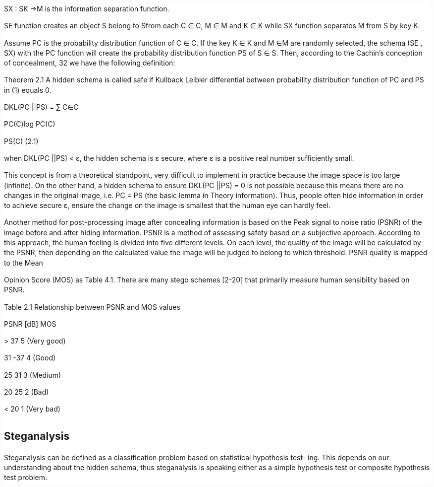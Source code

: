 SX : SK →M is the information separation function.

SE function creates an object S belong to Sfrom each C ∈ C, M ∈ M and K ∈ K while SX function separates M from S by key K.

Assume PC is the probability distribution function of C ∈ C. If the key K ∈ K and M ∈M are randomly selected, the schema (SE , SX) with the PC function will create the probability distribution function PS of S ∈ S. Then, according to the Cachin’s conception of concealment, 32 we have the following definition:

Theorem 2.1 A hidden schema is called safe if Kullback Leibler differential between probability distribution function of PC and PS in (1) equals 0.

DKL(PC ||PS) = ∑ C∈C

PC(C)log PC(C)

PS(C) (2.1)

when DKL(PC ||PS) < ε, the hidden schema is ε secure, where ε is a positive real number sufficiently small.

This concept is from a theoretical standpoint, very difficult to implement in practice because the image space is too large (infinite). On the other hand, a hidden schema to ensure DKL(PC ||PS) = 0 is not possible because this means there are no changes in the original image, i.e. PC = PS (the basic lemma in Theory information). Thus, people often hide information in order to achieve secure ε, ensure the change on the image is smallest that the human eye can hardly feel.

Another method for post-processing image after concealing information is based on the Peak signal to noise ratio (PSNR) of the image before and after hiding information. PSNR is a method of assessing safety based on a subjective approach. According to this approach, the human feeling is divided into five different levels. On each level, the quality of the image will be calculated by the PSNR, then depending on the calculated value the image will be judged to belong to which threshold. PSNR quality is mapped to the Mean  

 
Opinion Score (MOS) as Table 4.1. There are many stego schemes \[2-20\] that primarily measure human sensibility based on PSNR.

Table 2.1 Relationship between PSNR and MOS values

PSNR \[dB\] MOS

\> 37 5 (Very good)

31 -37 4 (Good)

25 31 3 (Medium)

20 25 2 (Bad)

< 20 1 (Very bad)

## Steganalysis

Steganalysis can be defined as a classification problem based on statistical hypothesis test- ing. This depends on our understanding about the hidden schema, thus steganalysis is speaking either as a simple hypothesis test or composite hypothesis test problem.
